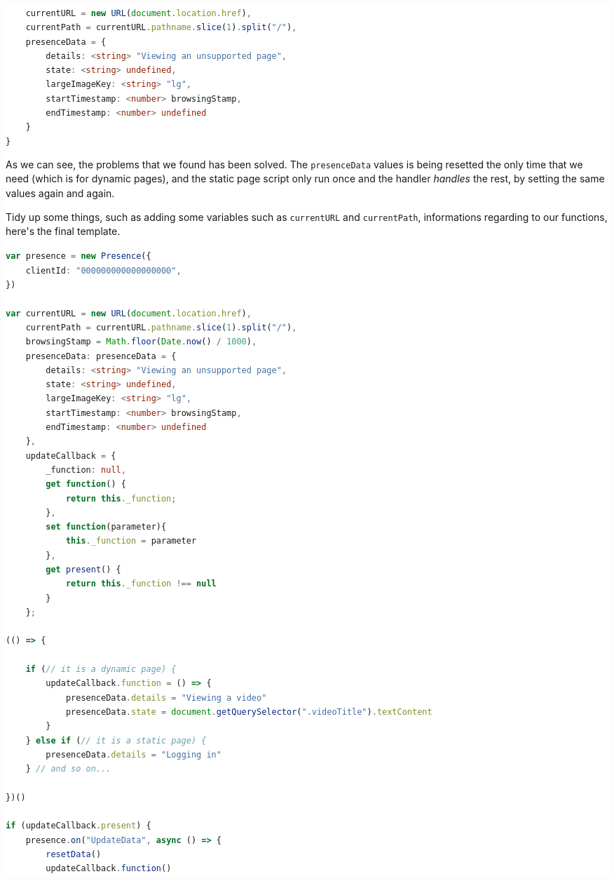 ```ts
	currentURL = new URL(document.location.href),
	currentPath = currentURL.pathname.slice(1).split("/"),
	presenceData = {
		details: <string> "Viewing an unsupported page",
		state: <string> undefined,
		largeImageKey: <string> "lg",
		startTimestamp: <number> browsingStamp,
		endTimestamp: <number> undefined
	}
}
```

As we can see, the problems that we found has been solved. The ``presenceData`` values is being resetted the only time that we need (which is for dynamic pages), and the static page script only run once and the handler *handles* the rest, by setting the same values again and again.

Tidy up some things, such as adding some variables such as ``currentURL`` and ``currentPath``, informations regarding to our functions, here's the final template.

```ts
var presence = new Presence({
	clientId: "000000000000000000",
})

var currentURL = new URL(document.location.href),
	currentPath = currentURL.pathname.slice(1).split("/"),
	browsingStamp = Math.floor(Date.now() / 1000), 
	presenceData: presenceData = {
		details: <string> "Viewing an unsupported page",
		state: <string> undefined,
		largeImageKey: <string> "lg",
		startTimestamp: <number> browsingStamp,
		endTimestamp: <number> undefined
	},
	updateCallback = {
		_function: null,
		get function() {
			return this._function;
		},
		set function(parameter){
			this._function = parameter
		},
		get present() {
			return this._function !== null
		}
	};

(() => { 

	if (// it is a dynamic page) {
		updateCallback.function = () => {
			presenceData.details = "Viewing a video"
			presenceData.state = document.getQuerySelector(".videoTitle").textContent
		}
	} else if (// it is a static page) {
		presenceData.details = "Logging in"
	} // and so on...

})()

if (updateCallback.present) {
	presence.on("UpdateData", async () => {
		resetData()
		updateCallback.function()
```